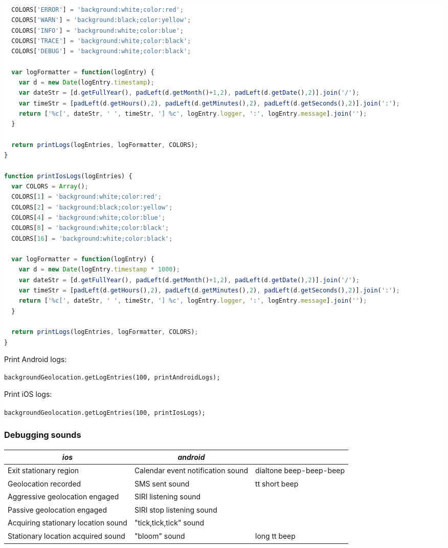 ```javascript
  COLORS['ERROR'] = 'background:white;color:red';
  COLORS['WARN'] = 'background:black;color:yellow';
  COLORS['INFO'] = 'background:white;color:blue';
  COLORS['TRACE'] = 'background:white;color:black';
  COLORS['DEBUG'] = 'background:white;color:black';

  var logFormatter = function(logEntry) {
    var d = new Date(logEntry.timestamp);
    var dateStr = [d.getFullYear(), padLeft(d.getMonth()+1,2), padLeft(d.getDate(),2)].join('/');
    var timeStr = [padLeft(d.getHours(),2), padLeft(d.getMinutes(),2), padLeft(d.getSeconds(),2)].join(':');
    return ['%c[', dateStr, ' ', timeStr, '] %c', logEntry.logger, ':', logEntry.message].join('');
  }

  return printLogs(logEntries, logFormatter, COLORS);
}

function printIosLogs(logEntries) {
  var COLORS = Array();
  COLORS[1] = 'background:white;color:red';
  COLORS[2] = 'background:black;color:yellow';
  COLORS[4] = 'background:white;color:blue';
  COLORS[8] = 'background:white;color:black';
  COLORS[16] = 'background:white;color:black';

  var logFormatter = function(logEntry) {
    var d = new Date(logEntry.timestamp * 1000);
    var dateStr = [d.getFullYear(), padLeft(d.getMonth()+1,2), padLeft(d.getDate(),2)].join('/');
    var timeStr = [padLeft(d.getHours(),2), padLeft(d.getMinutes(),2), padLeft(d.getSeconds(),2)].join(':');
    return ['%c[', dateStr, ' ', timeStr, '] %c', logEntry.logger, ':', logEntry.message].join('');
  }

  return printLogs(logEntries, logFormatter, COLORS);
}
```

Print Android logs:

```
backgroundGeolocation.getLogEntries(100, printAndroidLogs);
```

Print iOS logs:

```
backgroundGeolocation.getLogEntries(100, printIosLogs);
```

### Debugging sounds
| *ios*                               | *android*                         |                         |
|-------------------------------------|-----------------------------------|-------------------------|
| Exit stationary region              | Calendar event notification sound | dialtone beep-beep-beep |
| Geolocation recorded                | SMS sent sound                    | tt short beep           |
| Aggressive geolocation engaged      | SIRI listening sound              |                         |
| Passive geolocation engaged         | SIRI stop listening sound         |                         |
| Acquiring stationary location sound | "tick,tick,tick" sound            |                         |
| Stationary location acquired sound  | "bloom" sound                     | long tt beep            |
